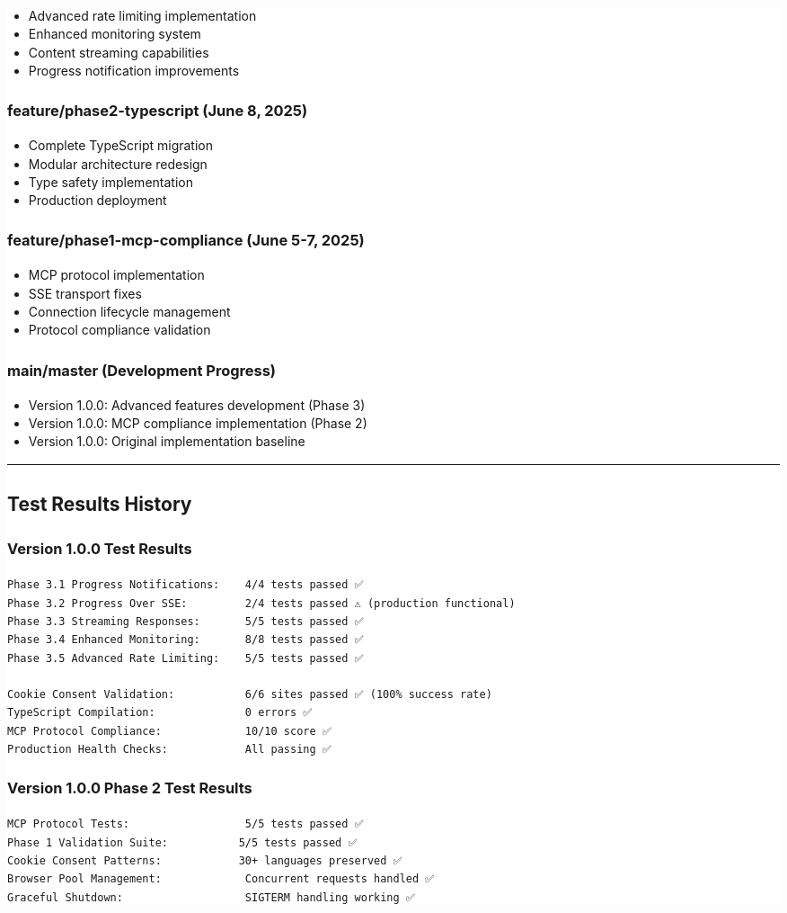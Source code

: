- Advanced rate limiting implementation
- Enhanced monitoring system
- Content streaming capabilities
- Progress notification improvements

### **feature/phase2-typescript** (June 8, 2025)

- Complete TypeScript migration
- Modular architecture redesign
- Type safety implementation
- Production deployment

### **feature/phase1-mcp-compliance** (June 5-7, 2025)

- MCP protocol implementation
- SSE transport fixes
- Connection lifecycle management
- Protocol compliance validation

### **main/master** (Development Progress)

- Version 1.0.0: Advanced features development (Phase 3)
- Version 1.0.0: MCP compliance implementation (Phase 2)
- Version 1.0.0: Original implementation baseline

---

## Test Results History

### **Version 1.0.0 Test Results**

```
Phase 3.1 Progress Notifications:    4/4 tests passed ✅
Phase 3.2 Progress Over SSE:         2/4 tests passed ⚠️ (production functional)
Phase 3.3 Streaming Responses:       5/5 tests passed ✅
Phase 3.4 Enhanced Monitoring:       8/8 tests passed ✅
Phase 3.5 Advanced Rate Limiting:    5/5 tests passed ✅

Cookie Consent Validation:           6/6 sites passed ✅ (100% success rate)
TypeScript Compilation:              0 errors ✅
MCP Protocol Compliance:             10/10 score ✅
Production Health Checks:            All passing ✅
```

### **Version 1.0.0 Phase 2 Test Results**

```
MCP Protocol Tests:                  5/5 tests passed ✅
Phase 1 Validation Suite:           5/5 tests passed ✅
Cookie Consent Patterns:            30+ languages preserved ✅
Browser Pool Management:             Concurrent requests handled ✅
Graceful Shutdown:                   SIGTERM handling working ✅
```
